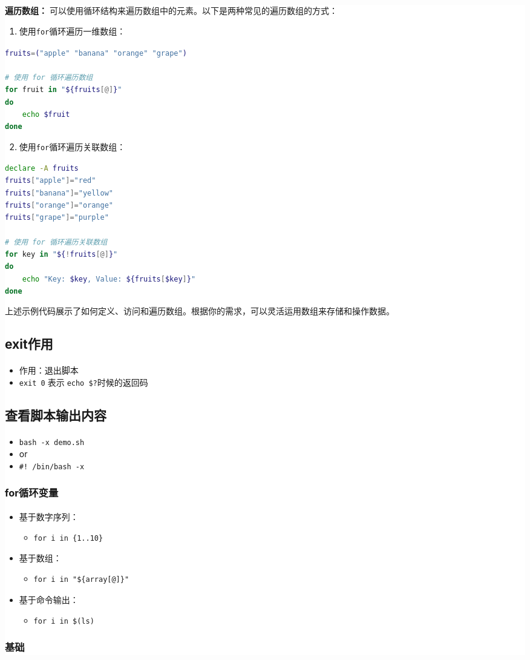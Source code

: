 **遍历数组：**
可以使用循环结构来遍历数组中的元素。以下是两种常见的遍历数组的方式：

1. 使用`for`循环遍历一维数组：
```bash
fruits=("apple" "banana" "orange" "grape")

# 使用 for 循环遍历数组
for fruit in "${fruits[@]}"
do
    echo $fruit
done
```

2. 使用`for`循环遍历关联数组：
```bash
declare -A fruits
fruits["apple"]="red"
fruits["banana"]="yellow"
fruits["orange"]="orange"
fruits["grape"]="purple"

# 使用 for 循环遍历关联数组
for key in "${!fruits[@]}"
do
    echo "Key: $key, Value: ${fruits[$key]}"
done
```

上述示例代码展示了如何定义、访问和遍历数组。根据你的需求，可以灵活运用数组来存储和操作数据。

## exit作用

+ 作用：退出脚本
+ `exit 0` 表示 `echo $?`时候的返回码

## 查看脚本输出内容

+ `bash -x demo.sh`
+ or
+ `#! /bin/bash -x`

### for循环变量

+ 基于数字序列：
  + `for i in {1..10}`
  
+ 基于数组：
  + `for i in "${array[@]}"`
  
+ 基于命令输出：
  + `for i in $(ls)`

### 基础
